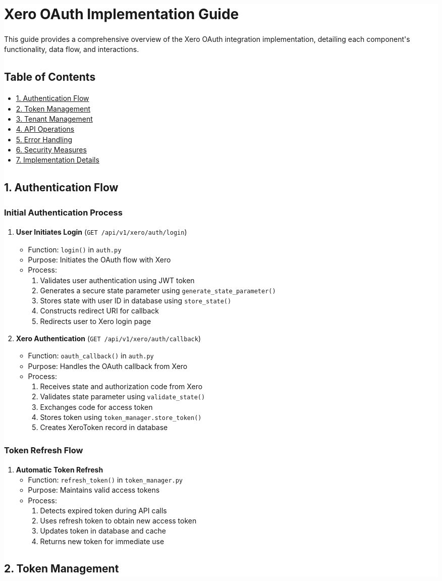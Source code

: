 # Xero OAuth Implementation Guide

This guide provides a comprehensive overview of the Xero OAuth integration implementation, detailing each component's functionality, data flow, and interactions.

## Table of Contents
- [1. Authentication Flow](#1-authentication-flow)
- [2. Token Management](#2-token-management)
- [3. Tenant Management](#3-tenant-management)
- [4. API Operations](#4-api-operations)
- [5. Error Handling](#5-error-handling)
- [6. Security Measures](#6-security-measures)
- [7. Implementation Details](#7-implementation-details)

## 1. Authentication Flow

### Initial Authentication Process
1. **User Initiates Login** (`GET /api/v1/xero/auth/login`)
   - Function: `login()` in `auth.py`
   - Purpose: Initiates the OAuth flow with Xero
   - Process:
     1. Validates user authentication using JWT token
     2. Generates a secure state parameter using `generate_state_parameter()`
     3. Stores state with user ID in database using `store_state()`
     4. Constructs redirect URI for callback
     5. Redirects user to Xero login page

2. **Xero Authentication** (`GET /api/v1/xero/auth/callback`)
   - Function: `oauth_callback()` in `auth.py`
   - Purpose: Handles the OAuth callback from Xero
   - Process:
     1. Receives state and authorization code from Xero
     2. Validates state parameter using `validate_state()`
     3. Exchanges code for access token
     4. Stores token using `token_manager.store_token()`
     5. Creates XeroToken record in database

### Token Refresh Flow
1. **Automatic Token Refresh**
   - Function: `refresh_token()` in `token_manager.py`
   - Purpose: Maintains valid access tokens
   - Process:
     1. Detects expired token during API calls
     2. Uses refresh token to obtain new access token
     3. Updates token in database and cache
     4. Returns new token for immediate use

## 2. Token Management
